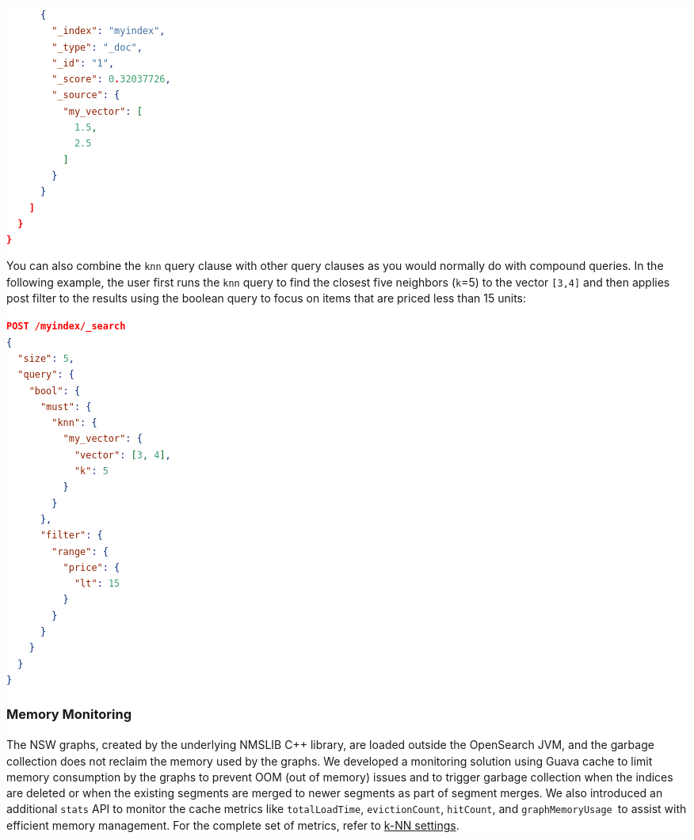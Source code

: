 ```json
      {
        "_index": "myindex",
        "_type": "_doc",
        "_id": "1",
        "_score": 0.32037726,
        "_source": {
          "my_vector": [
            1.5,
            2.5
          ]
        }
      }
    ]
  }
}
```

You can also combine the `knn` query clause with other query clauses as you would normally do with compound queries. In the following example, the user first runs the `knn` query to find the closest five neighbors (`k`=5) to the vector `[3,4]` and then applies post filter to the results using the boolean query to focus on items that are priced less than 15 units:


```json
POST /myindex/_search
{
  "size": 5,
  "query": {
    "bool": {
      "must": {
        "knn": {
          "my_vector": {
            "vector": [3, 4],
            "k": 5
          }
        }
      },
      "filter": {
        "range": {
          "price": {
            "lt": 15
          }
        }
      }
    }
  }
}
```

### Memory Monitoring

The NSW graphs, created by the underlying NMSLIB C++ library, are loaded outside the OpenSearch JVM, and the garbage collection does not reclaim the memory used by the graphs. We developed a monitoring solution using Guava cache to limit memory consumption by the graphs to prevent OOM (out of memory) issues and to trigger garbage collection when the indices are deleted or when the existing segments are merged to newer segments as part of segment merges. We also introduced an additional `stats` API to monitor the cache metrics like `totalLoadTime`, `evictionCount`, `hitCount`, and `graphMemoryUsage `to assist with efficient memory management. For the complete set of metrics, refer to [k-NN settings](https://opensearch.org/docs/latest/search-plugins/knn/settings/).
